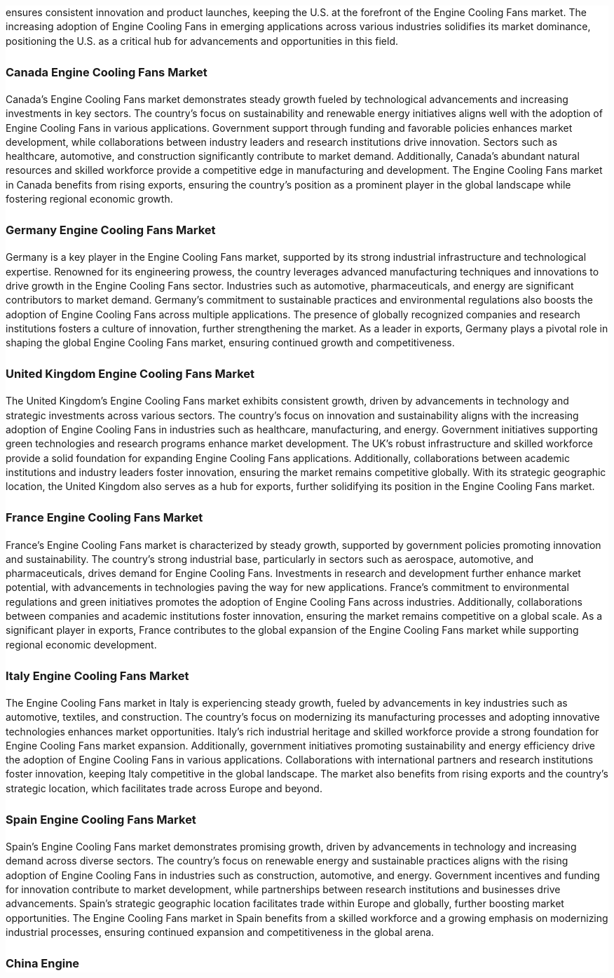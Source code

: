 ensures consistent innovation and product launches, keeping the U.S. at the forefront of the Engine Cooling Fans market. The increasing adoption of Engine Cooling Fans in emerging applications across various industries solidifies its market dominance, positioning the U.S. as a critical hub for advancements and opportunities in this field.</p><h3>Canada Engine Cooling Fans Market</h3><p>Canada&rsquo;s Engine Cooling Fans market demonstrates steady growth fueled by technological advancements and increasing investments in key sectors. The country&rsquo;s focus on sustainability and renewable energy initiatives aligns well with the adoption of Engine Cooling Fans in various applications. Government support through funding and favorable policies enhances market development, while collaborations between industry leaders and research institutions drive innovation. Sectors such as healthcare, automotive, and construction significantly contribute to market demand. Additionally, Canada&rsquo;s abundant natural resources and skilled workforce provide a competitive edge in manufacturing and development. The Engine Cooling Fans market in Canada benefits from rising exports, ensuring the country&rsquo;s position as a prominent player in the global landscape while fostering regional economic growth.</p><h3>Germany Engine Cooling Fans Market</h3><p>Germany is a key player in the Engine Cooling Fans market, supported by its strong industrial infrastructure and technological expertise. Renowned for its engineering prowess, the country leverages advanced manufacturing techniques and innovations to drive growth in the Engine Cooling Fans sector. Industries such as automotive, pharmaceuticals, and energy are significant contributors to market demand. Germany&rsquo;s commitment to sustainable practices and environmental regulations also boosts the adoption of Engine Cooling Fans across multiple applications. The presence of globally recognized companies and research institutions fosters a culture of innovation, further strengthening the market. As a leader in exports, Germany plays a pivotal role in shaping the global Engine Cooling Fans market, ensuring continued growth and competitiveness.</p><h3>United Kingdom Engine Cooling Fans Market</h3><p>The United Kingdom&rsquo;s Engine Cooling Fans market exhibits consistent growth, driven by advancements in technology and strategic investments across various sectors. The country&rsquo;s focus on innovation and sustainability aligns with the increasing adoption of Engine Cooling Fans in industries such as healthcare, manufacturing, and energy. Government initiatives supporting green technologies and research programs enhance market development. The UK&rsquo;s robust infrastructure and skilled workforce provide a solid foundation for expanding Engine Cooling Fans applications. Additionally, collaborations between academic institutions and industry leaders foster innovation, ensuring the market remains competitive globally. With its strategic geographic location, the United Kingdom also serves as a hub for exports, further solidifying its position in the Engine Cooling Fans market.</p><h3>France Engine Cooling Fans Market</h3><p>France&rsquo;s Engine Cooling Fans market is characterized by steady growth, supported by government policies promoting innovation and sustainability. The country&rsquo;s strong industrial base, particularly in sectors such as aerospace, automotive, and pharmaceuticals, drives demand for Engine Cooling Fans. Investments in research and development further enhance market potential, with advancements in technologies paving the way for new applications. France&rsquo;s commitment to environmental regulations and green initiatives promotes the adoption of Engine Cooling Fans across industries. Additionally, collaborations between companies and academic institutions foster innovation, ensuring the market remains competitive on a global scale. As a significant player in exports, France contributes to the global expansion of the Engine Cooling Fans market while supporting regional economic development.</p><h3>Italy Engine Cooling Fans Market</h3><p>The Engine Cooling Fans market in Italy is experiencing steady growth, fueled by advancements in key industries such as automotive, textiles, and construction. The country&rsquo;s focus on modernizing its manufacturing processes and adopting innovative technologies enhances market opportunities. Italy&rsquo;s rich industrial heritage and skilled workforce provide a strong foundation for Engine Cooling Fans market expansion. Additionally, government initiatives promoting sustainability and energy efficiency drive the adoption of Engine Cooling Fans in various applications. Collaborations with international partners and research institutions foster innovation, keeping Italy competitive in the global landscape. The market also benefits from rising exports and the country&rsquo;s strategic location, which facilitates trade across Europe and beyond.</p><h3>Spain Engine Cooling Fans Market</h3><p>Spain&rsquo;s Engine Cooling Fans market demonstrates promising growth, driven by advancements in technology and increasing demand across diverse sectors. The country&rsquo;s focus on renewable energy and sustainable practices aligns with the rising adoption of Engine Cooling Fans in industries such as construction, automotive, and energy. Government incentives and funding for innovation contribute to market development, while partnerships between research institutions and businesses drive advancements. Spain&rsquo;s strategic geographic location facilitates trade within Europe and globally, further boosting market opportunities. The Engine Cooling Fans market in Spain benefits from a skilled workforce and a growing emphasis on modernizing industrial processes, ensuring continued expansion and competitiveness in the global arena.</p><h3>China Engine